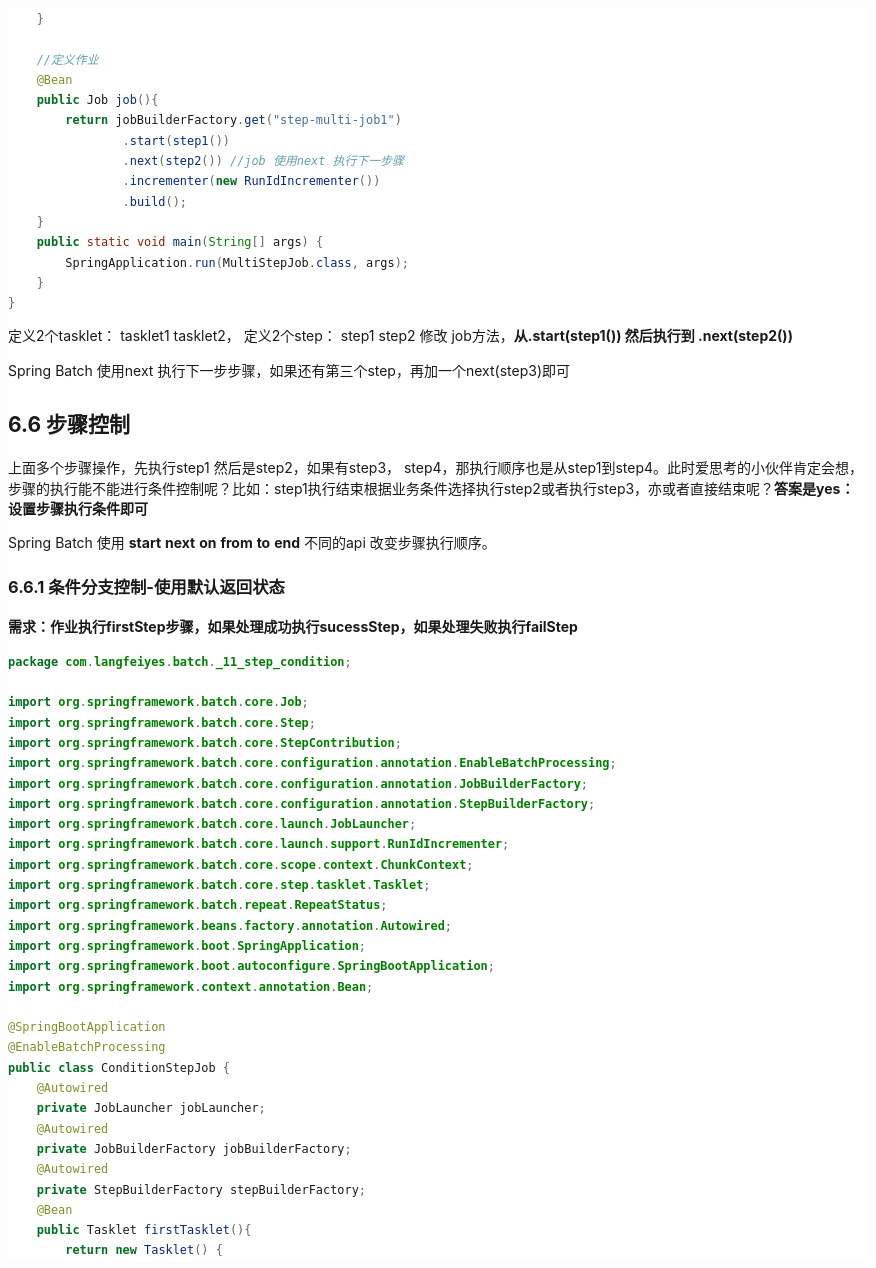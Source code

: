 ```java
    }

    //定义作业
    @Bean
    public Job job(){
        return jobBuilderFactory.get("step-multi-job1")
                .start(step1())
                .next(step2()) //job 使用next 执行下一步骤
                .incrementer(new RunIdIncrementer())
                .build();
    }
    public static void main(String[] args) {
        SpringApplication.run(MultiStepJob.class, args);
    }
}

```

定义2个tasklet： tasklet1  tasklet2， 定义2个step： step1 step2  修改 job方法，**从.start(step1()) 然后执行到 .next(step2())**

Spring Batch 使用next 执行下一步步骤，如果还有第三个step，再加一个next(step3)即可

## 6.6 步骤控制

上面多个步骤操作，先执行step1 然后是step2，如果有step3， step4，那执行顺序也是从step1到step4。此时爱思考的小伙伴肯定会想，步骤的执行能不能进行条件控制呢？比如：step1执行结束根据业务条件选择执行step2或者执行step3，亦或者直接结束呢？**答案是yes：设置步骤执行条件即可**

Spring Batch 使用 **start**  **next**  **on**   **from**  **to**    **end**  不同的api 改变步骤执行顺序。

### 6.6.1 条件分支控制-使用默认返回状态

**需求：作业执行firstStep步骤，如果处理成功执行sucessStep，如果处理失败执行failStep**

```java
package com.langfeiyes.batch._11_step_condition;

import org.springframework.batch.core.Job;
import org.springframework.batch.core.Step;
import org.springframework.batch.core.StepContribution;
import org.springframework.batch.core.configuration.annotation.EnableBatchProcessing;
import org.springframework.batch.core.configuration.annotation.JobBuilderFactory;
import org.springframework.batch.core.configuration.annotation.StepBuilderFactory;
import org.springframework.batch.core.launch.JobLauncher;
import org.springframework.batch.core.launch.support.RunIdIncrementer;
import org.springframework.batch.core.scope.context.ChunkContext;
import org.springframework.batch.core.step.tasklet.Tasklet;
import org.springframework.batch.repeat.RepeatStatus;
import org.springframework.beans.factory.annotation.Autowired;
import org.springframework.boot.SpringApplication;
import org.springframework.boot.autoconfigure.SpringBootApplication;
import org.springframework.context.annotation.Bean;

@SpringBootApplication
@EnableBatchProcessing
public class ConditionStepJob {
    @Autowired
    private JobLauncher jobLauncher;
    @Autowired
    private JobBuilderFactory jobBuilderFactory;
    @Autowired
    private StepBuilderFactory stepBuilderFactory;
    @Bean
    public Tasklet firstTasklet(){
        return new Tasklet() {
```